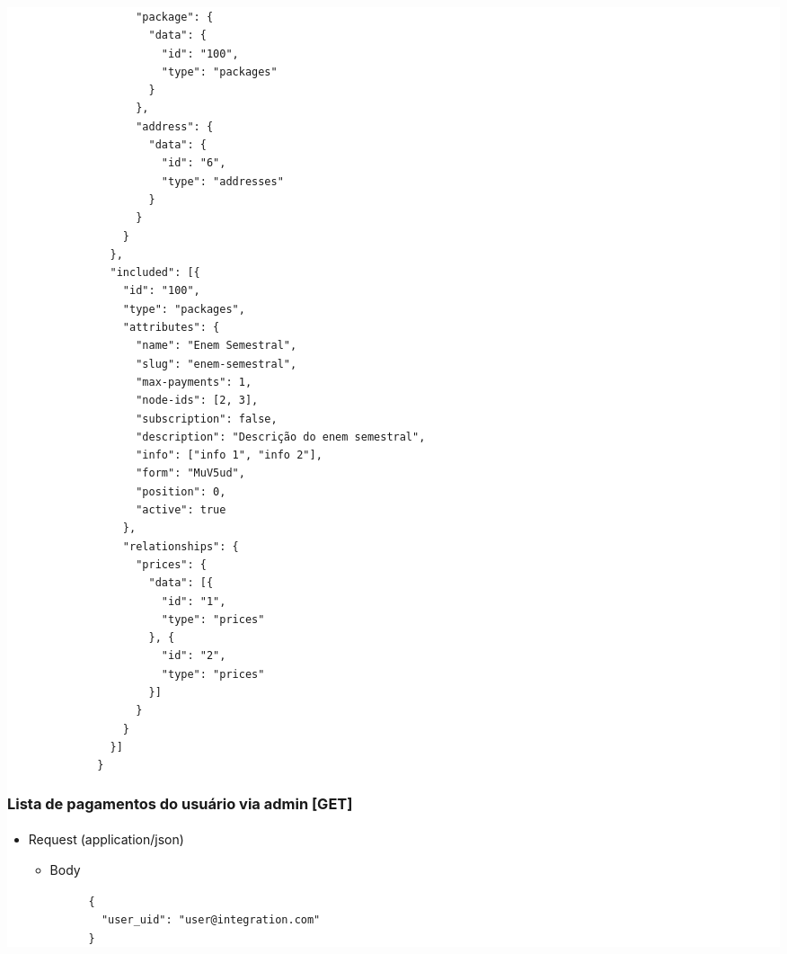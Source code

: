                         "package": {
                          "data": {
                            "id": "100",
                            "type": "packages"
                          }
                        },
                        "address": {
                          "data": {
                            "id": "6",
                            "type": "addresses"
                          }
                        }
                      }
                    },
                    "included": [{
                      "id": "100",
                      "type": "packages",
                      "attributes": {
                        "name": "Enem Semestral",
                        "slug": "enem-semestral",
                        "max-payments": 1,
                        "node-ids": [2, 3],
                        "subscription": false,
                        "description": "Descrição do enem semestral",
                        "info": ["info 1", "info 2"],
                        "form": "MuV5ud",
                        "position": 0,
                        "active": true
                      },
                      "relationships": {
                        "prices": {
                          "data": [{
                            "id": "1",
                            "type": "prices"
                          }, {
                            "id": "2",
                            "type": "prices"
                          }]
                        }
                      }
                    }]
                  }


### Lista de pagamentos do usuário via admin [GET]

+ Request (application/json)

    + Body

                {
                  "user_uid": "user@integration.com"
                }
